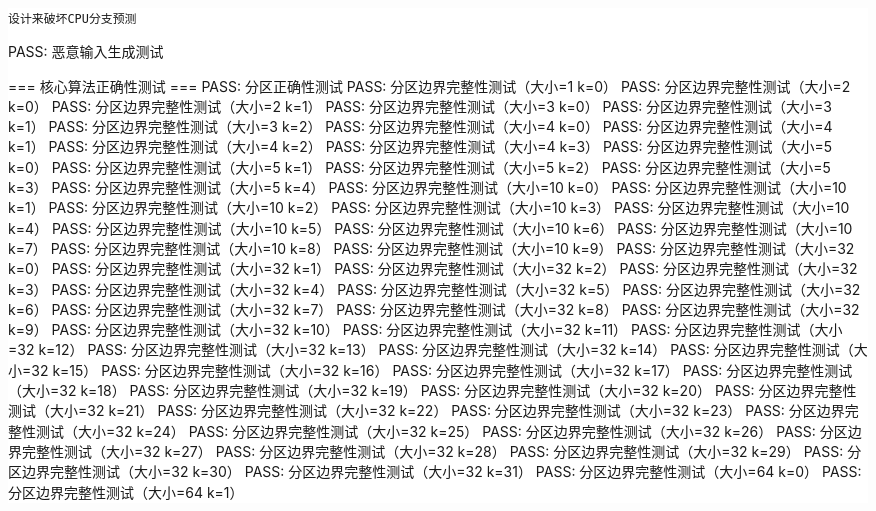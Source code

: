     设计来破坏CPU分支预测
PASS: 恶意输入生成测试

=== 核心算法正确性测试 ===
PASS: 分区正确性测试
PASS: 分区边界完整性测试（大小=1 k=0）
PASS: 分区边界完整性测试（大小=2 k=0）
PASS: 分区边界完整性测试（大小=2 k=1）
PASS: 分区边界完整性测试（大小=3 k=0）
PASS: 分区边界完整性测试（大小=3 k=1）
PASS: 分区边界完整性测试（大小=3 k=2）
PASS: 分区边界完整性测试（大小=4 k=0）
PASS: 分区边界完整性测试（大小=4 k=1）
PASS: 分区边界完整性测试（大小=4 k=2）
PASS: 分区边界完整性测试（大小=4 k=3）
PASS: 分区边界完整性测试（大小=5 k=0）
PASS: 分区边界完整性测试（大小=5 k=1）
PASS: 分区边界完整性测试（大小=5 k=2）
PASS: 分区边界完整性测试（大小=5 k=3）
PASS: 分区边界完整性测试（大小=5 k=4）
PASS: 分区边界完整性测试（大小=10 k=0）
PASS: 分区边界完整性测试（大小=10 k=1）
PASS: 分区边界完整性测试（大小=10 k=2）
PASS: 分区边界完整性测试（大小=10 k=3）
PASS: 分区边界完整性测试（大小=10 k=4）
PASS: 分区边界完整性测试（大小=10 k=5）
PASS: 分区边界完整性测试（大小=10 k=6）
PASS: 分区边界完整性测试（大小=10 k=7）
PASS: 分区边界完整性测试（大小=10 k=8）
PASS: 分区边界完整性测试（大小=10 k=9）
PASS: 分区边界完整性测试（大小=32 k=0）
PASS: 分区边界完整性测试（大小=32 k=1）
PASS: 分区边界完整性测试（大小=32 k=2）
PASS: 分区边界完整性测试（大小=32 k=3）
PASS: 分区边界完整性测试（大小=32 k=4）
PASS: 分区边界完整性测试（大小=32 k=5）
PASS: 分区边界完整性测试（大小=32 k=6）
PASS: 分区边界完整性测试（大小=32 k=7）
PASS: 分区边界完整性测试（大小=32 k=8）
PASS: 分区边界完整性测试（大小=32 k=9）
PASS: 分区边界完整性测试（大小=32 k=10）
PASS: 分区边界完整性测试（大小=32 k=11）
PASS: 分区边界完整性测试（大小=32 k=12）
PASS: 分区边界完整性测试（大小=32 k=13）
PASS: 分区边界完整性测试（大小=32 k=14）
PASS: 分区边界完整性测试（大小=32 k=15）
PASS: 分区边界完整性测试（大小=32 k=16）
PASS: 分区边界完整性测试（大小=32 k=17）
PASS: 分区边界完整性测试（大小=32 k=18）
PASS: 分区边界完整性测试（大小=32 k=19）
PASS: 分区边界完整性测试（大小=32 k=20）
PASS: 分区边界完整性测试（大小=32 k=21）
PASS: 分区边界完整性测试（大小=32 k=22）
PASS: 分区边界完整性测试（大小=32 k=23）
PASS: 分区边界完整性测试（大小=32 k=24）
PASS: 分区边界完整性测试（大小=32 k=25）
PASS: 分区边界完整性测试（大小=32 k=26）
PASS: 分区边界完整性测试（大小=32 k=27）
PASS: 分区边界完整性测试（大小=32 k=28）
PASS: 分区边界完整性测试（大小=32 k=29）
PASS: 分区边界完整性测试（大小=32 k=30）
PASS: 分区边界完整性测试（大小=32 k=31）
PASS: 分区边界完整性测试（大小=64 k=0）
PASS: 分区边界完整性测试（大小=64 k=1）